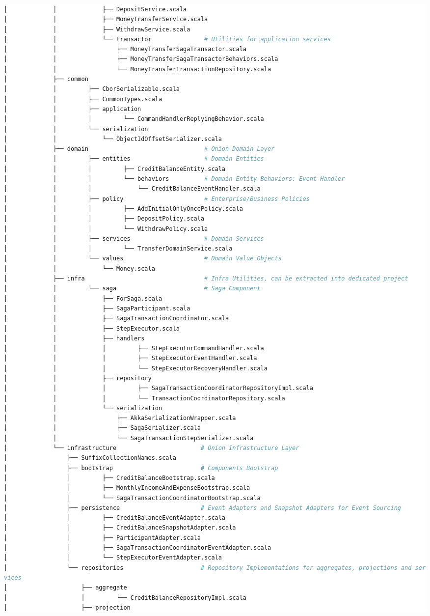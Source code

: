 ```bash
│             │             ├── DepositService.scala
│             │             ├── MoneyTransferService.scala
│             │             ├── WithdrawService.scala
│             │             └── transactor               # Utilities for application services
│             │                 ├── MoneyTransferSagaTransactor.scala
│             │                 ├── MoneyTransferSagaTransactorBehaviors.scala
│             │                 └── MoneyTransferTransactionRepository.scala
│             ├── common
│             │         ├── CborSerializable.scala
│             │         ├── CommonTypes.scala
│             │         ├── application
│             │         │         └── CommandHandlerReplyingBehavior.scala
│             │         └── serialization
│             │             └── ObjectIdOffsetSerializer.scala
│             ├── domain                                 # Onion Domain Layer
│             │         ├── entities                     # Domain Entities
│             │         │         ├── CreditBalanceEntity.scala
│             │         │         └── behaviors          # Domain Entity Behaviors: Event Handler
│             │         │             └── CreditBalanceEventHandler.scala
│             │         ├── policy                       # Enterprise/Business Policies
│             │         │         ├── AddInitialOnlyOncePolicy.scala
│             │         │         ├── DepositPolicy.scala
│             │         │         └── WithdrawPolicy.scala
│             │         ├── services                     # Domain Services
│             │         │         └── TransferDomainService.scala
│             │         └── values                       # Domain Value Objects
│             │             └── Money.scala
│             ├── infra                                  # Infra Utilities, can be extracted into dedicated project
│             │         └── saga                         # Saga Component
│             │             ├── ForSaga.scala
│             │             ├── SagaParticipant.scala
│             │             ├── SagaTransactionCoordinator.scala
│             │             ├── StepExecutor.scala
│             │             ├── handlers
│             │             │         ├── StepExecutorCommandHandler.scala
│             │             │         ├── StepExecutorEventHandler.scala
│             │             │         └── StepExecutorRecoveryHandler.scala
│             │             ├── repository
│             │             │         ├── SagaTransactionCoordinatorRepositoryImpl.scala
│             │             │         └── TransactionCoordinatorRepository.scala
│             │             └── serialization
│             │                 ├── AkkaSerializationWrapper.scala
│             │                 ├── SagaSerializer.scala
│             │                 └── SagaTransactionStepSerializer.scala
│             └── infrastructure                        # Onion Infrastructure Layer 
│                 ├── SuffixCollectionNames.scala
│                 ├── bootstrap                         # Components Bootstrap
│                 │         ├── CreditBalanceBootstrap.scala
│                 │         ├── MonthlyIncomeAndExpenseBootstrap.scala
│                 │         └── SagaTransactionCoordinatorBootstrap.scala
│                 ├── persistence                       # Event Adapters and Snapshot Adapters for Event Sourcing
│                 │         ├── CreditBalanceEventAdapter.scala
│                 │         ├── CreditBalanceSnapshotAdapter.scala
│                 │         ├── ParticipantAdapter.scala
│                 │         ├── SagaTransactionCoordinatorEventAdapter.scala
│                 │         └── StepExecutorEventAdapter.scala
│                 └── repositories                      # Repository Implementations for aggregates, projections and services 
│                     ├── aggregate
│                     │         └── CreditBalanceRepositoryImpl.scala
│                     ├── projection
```